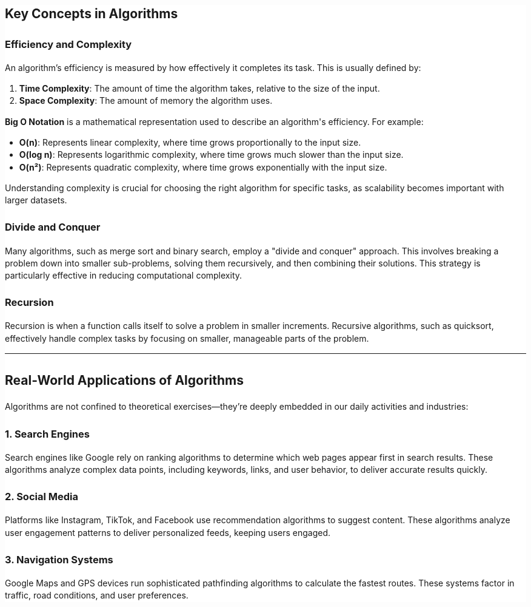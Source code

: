 
## **Key Concepts in Algorithms**

### **Efficiency and Complexity**
An algorithm’s efficiency is measured by how effectively it completes its task. This is usually defined by:
1. **Time Complexity**: The amount of time the algorithm takes, relative to the size of the input.
2. **Space Complexity**: The amount of memory the algorithm uses.

**Big O Notation** is a mathematical representation used to describe an algorithm's efficiency. For example:
- **O(n)**: Represents linear complexity, where time grows proportionally to the input size.
- **O(log n)**: Represents logarithmic complexity, where time grows much slower than the input size.
- **O(n²)**: Represents quadratic complexity, where time grows exponentially with the input size. 

Understanding complexity is crucial for choosing the right algorithm for specific tasks, as scalability becomes important with larger datasets.

### **Divide and Conquer**
Many algorithms, such as merge sort and binary search, employ a "divide and conquer" approach. This involves breaking a problem down into smaller sub-problems, solving them recursively, and then combining their solutions. This strategy is particularly effective in reducing computational complexity.

### **Recursion**
Recursion is when a function calls itself to solve a problem in smaller increments. Recursive algorithms, such as quicksort, effectively handle complex tasks by focusing on smaller, manageable parts of the problem.

---

## **Real-World Applications of Algorithms**

Algorithms are not confined to theoretical exercises—they’re deeply embedded in our daily activities and industries:

### **1. Search Engines**
Search engines like Google rely on ranking algorithms to determine which web pages appear first in search results. These algorithms analyze complex data points, including keywords, links, and user behavior, to deliver accurate results quickly.

### **2. Social Media**
Platforms like Instagram, TikTok, and Facebook use recommendation algorithms to suggest content. These algorithms analyze user engagement patterns to deliver personalized feeds, keeping users engaged.

### **3. Navigation Systems**
Google Maps and GPS devices run sophisticated pathfinding algorithms to calculate the fastest routes. These systems factor in traffic, road conditions, and user preferences.
